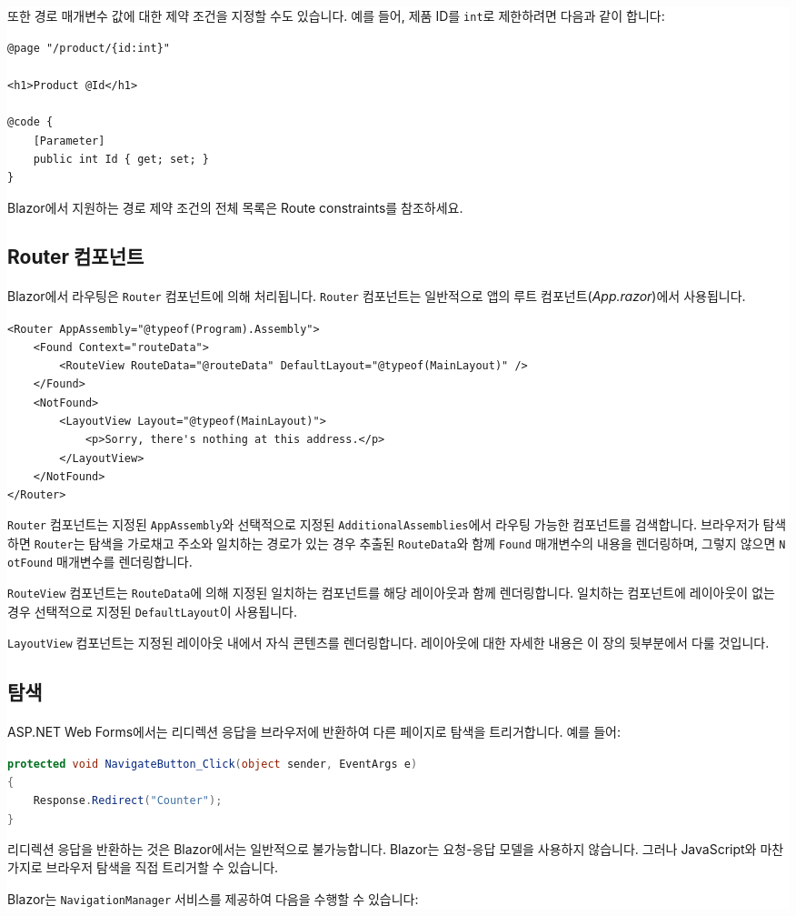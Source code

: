또한 경로 매개변수 값에 대한 제약 조건을 지정할 수도 있습니다. 예를 들어, 제품 ID를 `int`로 제한하려면 다음과 같이 합니다:

```razor
@page "/product/{id:int}"

<h1>Product @Id</h1>

@code {
    [Parameter]
    public int Id { get; set; }
}
```

Blazor에서 지원하는 경로 제약 조건의 전체 목록은 Route constraints를 참조하세요.

## Router 컴포넌트

Blazor에서 라우팅은 `Router` 컴포넌트에 의해 처리됩니다. `Router` 컴포넌트는 일반적으로 앱의 루트 컴포넌트(*App.razor*)에서 사용됩니다.

```razor
<Router AppAssembly="@typeof(Program).Assembly">
    <Found Context="routeData">
        <RouteView RouteData="@routeData" DefaultLayout="@typeof(MainLayout)" />
    </Found>
    <NotFound>
        <LayoutView Layout="@typeof(MainLayout)">
            <p>Sorry, there's nothing at this address.</p>
        </LayoutView>
    </NotFound>
</Router>
```

`Router` 컴포넌트는 지정된 `AppAssembly`와 선택적으로 지정된 `AdditionalAssemblies`에서 라우팅 가능한 컴포넌트를 검색합니다. 브라우저가 탐색하면 `Router`는 탐색을 가로채고 주소와 일치하는 경로가 있는 경우 추출된 `RouteData`와 함께 `Found` 매개변수의 내용을 렌더링하며, 그렇지 않으면 `NotFound` 매개변수를 렌더링합니다.

`RouteView` 컴포넌트는 `RouteData`에 의해 지정된 일치하는 컴포넌트를 해당 레이아웃과 함께 렌더링합니다. 일치하는 컴포넌트에 레이아웃이 없는 경우 선택적으로 지정된 `DefaultLayout`이 사용됩니다.

`LayoutView` 컴포넌트는 지정된 레이아웃 내에서 자식 콘텐츠를 렌더링합니다. 레이아웃에 대한 자세한 내용은 이 장의 뒷부분에서 다룰 것입니다.

## 탐색

ASP.NET Web Forms에서는 리디렉션 응답을 브라우저에 반환하여 다른 페이지로 탐색을 트리거합니다. 예를 들어:

```csharp
protected void NavigateButton_Click(object sender, EventArgs e)
{
    Response.Redirect("Counter");
}
```

리디렉션 응답을 반환하는 것은 Blazor에서는 일반적으로 불가능합니다. Blazor는 요청-응답 모델을 사용하지 않습니다. 그러나 JavaScript와 마찬가지로 브라우저 탐색을 직접 트리거할 수 있습니다.

Blazor는 `NavigationManager` 서비스를 제공하여 다음을 수행할 수 있습니다:
